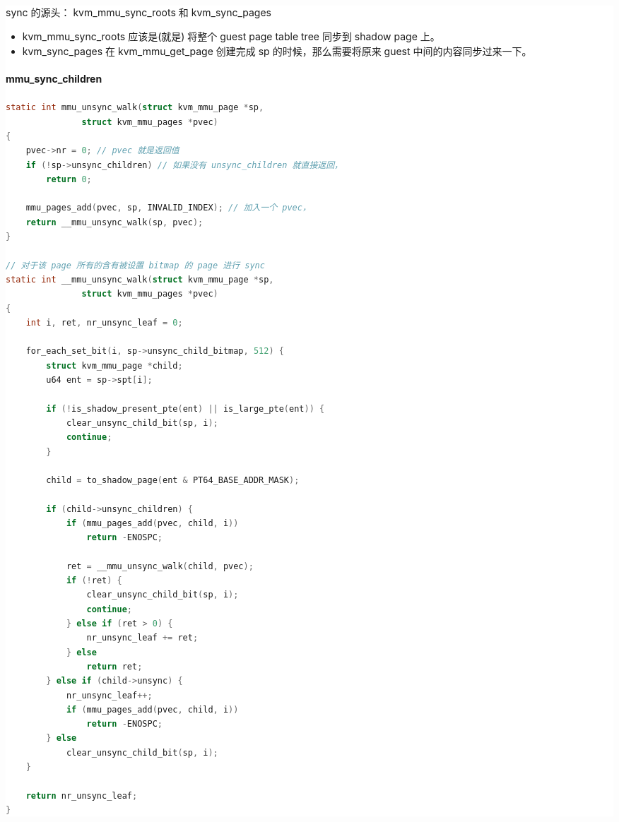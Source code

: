 sync 的源头： kvm_mmu_sync_roots 和 kvm_sync_pages
- kvm_mmu_sync_roots 应该是(就是) 将整个 guest page table tree 同步到 shadow page 上。
- kvm_sync_pages 在 kvm_mmu_get_page 创建完成 sp 的时候，那么需要将原来 guest 中间的内容同步过来一下。

#### mmu_sync_children
```c
static int mmu_unsync_walk(struct kvm_mmu_page *sp,
			   struct kvm_mmu_pages *pvec)
{
	pvec->nr = 0; // pvec 就是返回值
	if (!sp->unsync_children) // 如果没有 unsync_children 就直接返回，
		return 0;

	mmu_pages_add(pvec, sp, INVALID_INDEX); // 加入一个 pvec，
	return __mmu_unsync_walk(sp, pvec);
}

// 对于该 page 所有的含有被设置 bitmap 的 page 进行 sync
static int __mmu_unsync_walk(struct kvm_mmu_page *sp,
			   struct kvm_mmu_pages *pvec)
{
	int i, ret, nr_unsync_leaf = 0;

	for_each_set_bit(i, sp->unsync_child_bitmap, 512) {
		struct kvm_mmu_page *child;
		u64 ent = sp->spt[i];

		if (!is_shadow_present_pte(ent) || is_large_pte(ent)) {
			clear_unsync_child_bit(sp, i);
			continue;
		}

		child = to_shadow_page(ent & PT64_BASE_ADDR_MASK);

		if (child->unsync_children) {
			if (mmu_pages_add(pvec, child, i))
				return -ENOSPC;

			ret = __mmu_unsync_walk(child, pvec);
			if (!ret) {
				clear_unsync_child_bit(sp, i);
				continue;
			} else if (ret > 0) {
				nr_unsync_leaf += ret;
			} else
				return ret;
		} else if (child->unsync) {
			nr_unsync_leaf++;
			if (mmu_pages_add(pvec, child, i))
				return -ENOSPC;
		} else
			clear_unsync_child_bit(sp, i);
	}

	return nr_unsync_leaf;
}
```
